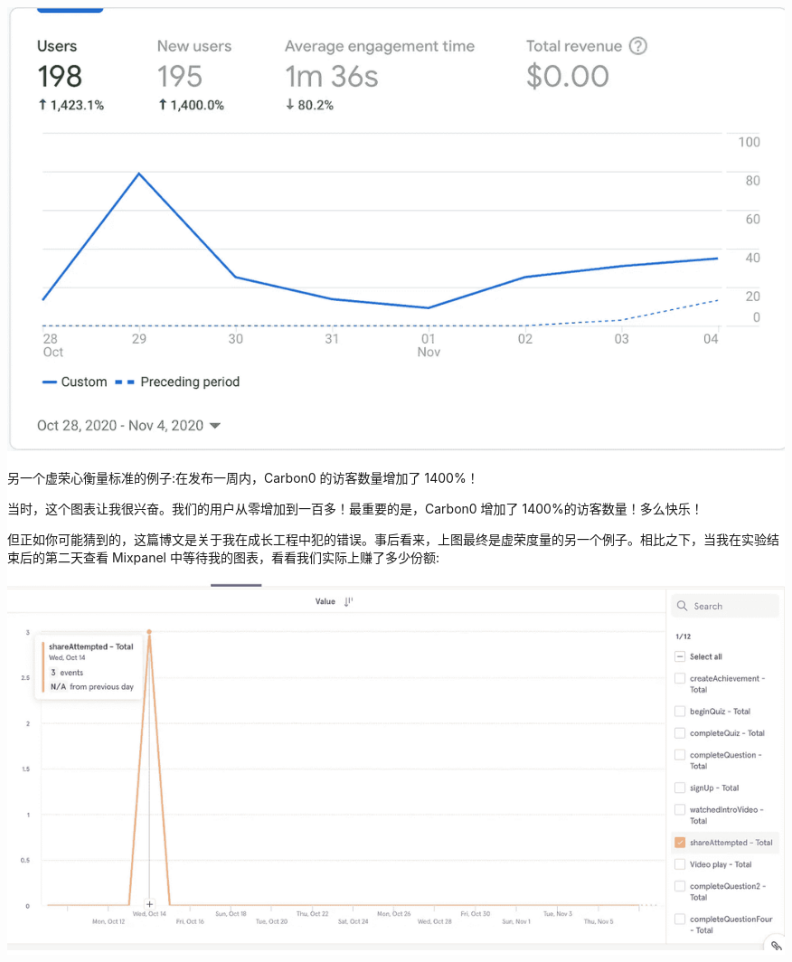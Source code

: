 ![](img/91a3abfad5c0f2247a85faee5d26a29a.png)

另一个虚荣心衡量标准的例子:在发布一周内，Carbon0 的访客数量增加了 1400%！

当时，这个图表让我很兴奋。我们的用户从零增加到一百多！最重要的是，Carbon0 增加了 1400%的访客数量！多么快乐！

但正如你可能猜到的，这篇博文是关于我在成长工程中犯的错误。事后看来，上图最终是虚荣度量的另一个例子。相比之下，当我在实验结束后的第二天查看 Mixpanel 中等待我的图表，看看我们实际上赚了多少份额:

![](img/85f6a398cd5eb0daa873a2b6610d42e2.png)
